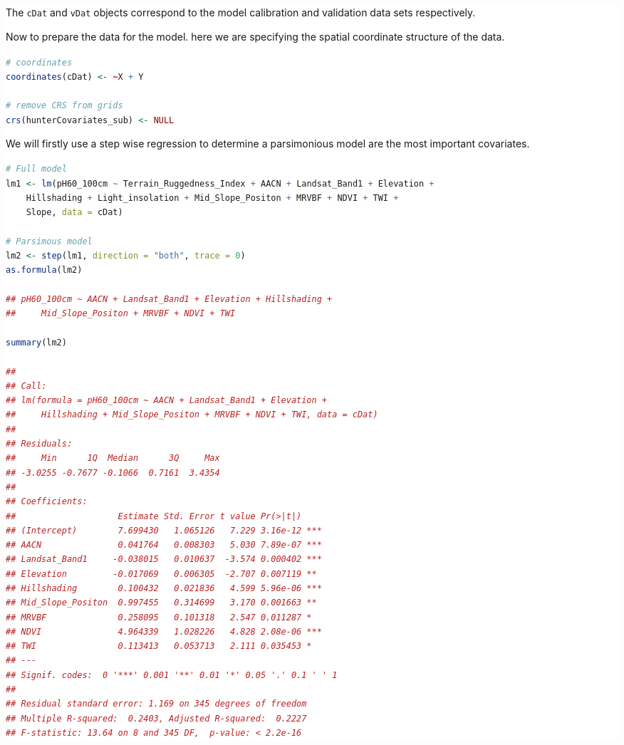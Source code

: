 The `cDat` and `vDat` objects correspond to the model calibration and
validation data sets respectively.

Now to prepare the data for the model. here we are specifying the
spatial coordinate structure of the data.

```r
# coordinates
coordinates(cDat) <- ~X + Y

# remove CRS from grids
crs(hunterCovariates_sub) <- NULL
```

We will firstly use a step wise regression to determine a parsimonious
model are the most important covariates.

```r
# Full model
lm1 <- lm(pH60_100cm ~ Terrain_Ruggedness_Index + AACN + Landsat_Band1 + Elevation + 
    Hillshading + Light_insolation + Mid_Slope_Positon + MRVBF + NDVI + TWI + 
    Slope, data = cDat)

# Parsimous model
lm2 <- step(lm1, direction = "both", trace = 0)
as.formula(lm2)

## pH60_100cm ~ AACN + Landsat_Band1 + Elevation + Hillshading + 
##     Mid_Slope_Positon + MRVBF + NDVI + TWI

summary(lm2)

## 
## Call:
## lm(formula = pH60_100cm ~ AACN + Landsat_Band1 + Elevation + 
##     Hillshading + Mid_Slope_Positon + MRVBF + NDVI + TWI, data = cDat)
## 
## Residuals:
##     Min      1Q  Median      3Q     Max 
## -3.0255 -0.7677 -0.1066  0.7161  3.4354 
## 
## Coefficients:
##                    Estimate Std. Error t value Pr(>|t|)    
## (Intercept)        7.699430   1.065126   7.229 3.16e-12 ***
## AACN               0.041764   0.008303   5.030 7.89e-07 ***
## Landsat_Band1     -0.038015   0.010637  -3.574 0.000402 ***
## Elevation         -0.017069   0.006305  -2.707 0.007119 ** 
## Hillshading        0.100432   0.021836   4.599 5.96e-06 ***
## Mid_Slope_Positon  0.997455   0.314699   3.170 0.001663 ** 
## MRVBF              0.258095   0.101318   2.547 0.011287 *  
## NDVI               4.964339   1.028226   4.828 2.08e-06 ***
## TWI                0.113413   0.053713   2.111 0.035453 *  
## ---
## Signif. codes:  0 '***' 0.001 '**' 0.01 '*' 0.05 '.' 0.1 ' ' 1
## 
## Residual standard error: 1.169 on 345 degrees of freedom
## Multiple R-squared:  0.2403, Adjusted R-squared:  0.2227 
## F-statistic: 13.64 on 8 and 345 DF,  p-value: < 2.2e-16
```
